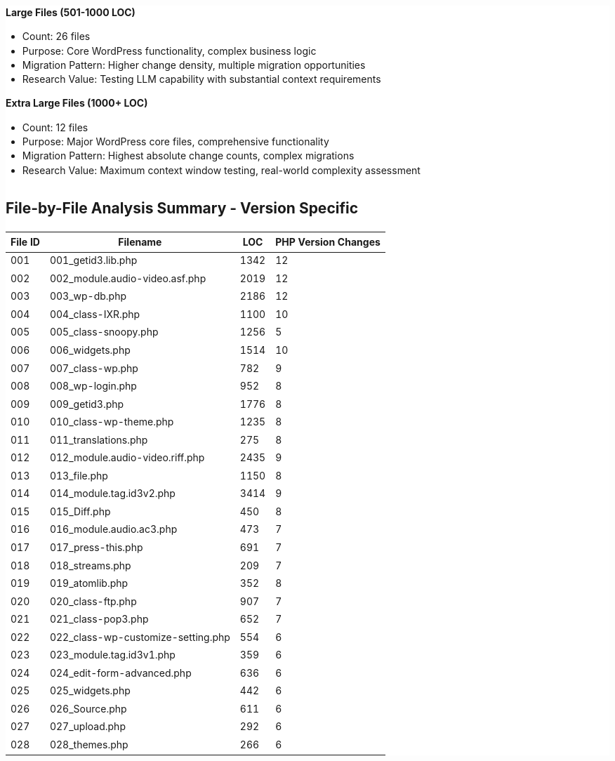 **Large Files (501-1000 LOC)**
- Count: 26 files
- Purpose: Core WordPress functionality, complex business logic
- Migration Pattern: Higher change density, multiple migration opportunities
- Research Value: Testing LLM capability with substantial context requirements

**Extra Large Files (1000+ LOC)**
- Count: 12 files
- Purpose: Major WordPress core files, comprehensive functionality
- Migration Pattern: Highest absolute change counts, complex migrations
- Research Value: Maximum context window testing, real-world complexity assessment

## File-by-File Analysis Summary - Version Specific

| File ID | Filename | LOC | PHP Version Changes |
|---------|----------|-----|-------------------|
| 001 | 001_getid3.lib.php | 1342 | 12 |
| 002 | 002_module.audio-video.asf.php | 2019 | 12 |
| 003 | 003_wp-db.php | 2186 | 12 |
| 004 | 004_class-IXR.php | 1100 | 10 |
| 005 | 005_class-snoopy.php | 1256 | 5 |
| 006 | 006_widgets.php | 1514 | 10 |
| 007 | 007_class-wp.php | 782 | 9 |
| 008 | 008_wp-login.php | 952 | 8 |
| 009 | 009_getid3.php | 1776 | 8 |
| 010 | 010_class-wp-theme.php | 1235 | 8 |
| 011 | 011_translations.php | 275 | 8 |
| 012 | 012_module.audio-video.riff.php | 2435 | 9 |
| 013 | 013_file.php | 1150 | 8 |
| 014 | 014_module.tag.id3v2.php | 3414 | 9 |
| 015 | 015_Diff.php | 450 | 8 |
| 016 | 016_module.audio.ac3.php | 473 | 7 |
| 017 | 017_press-this.php | 691 | 7 |
| 018 | 018_streams.php | 209 | 7 |
| 019 | 019_atomlib.php | 352 | 8 |
| 020 | 020_class-ftp.php | 907 | 7 |
| 021 | 021_class-pop3.php | 652 | 7 |
| 022 | 022_class-wp-customize-setting.php | 554 | 6 |
| 023 | 023_module.tag.id3v1.php | 359 | 6 |
| 024 | 024_edit-form-advanced.php | 636 | 6 |
| 025 | 025_widgets.php | 442 | 6 |
| 026 | 026_Source.php | 611 | 6 |
| 027 | 027_upload.php | 292 | 6 |
| 028 | 028_themes.php | 266 | 6 |